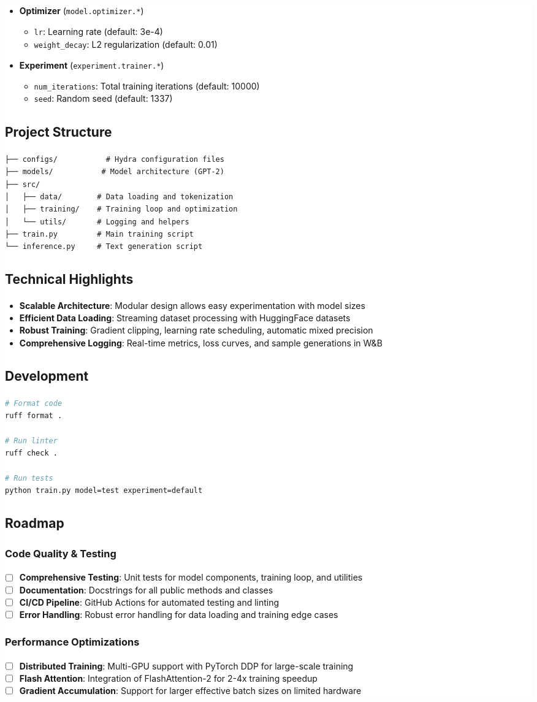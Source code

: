 - **Optimizer** (`model.optimizer.*`)
  - `lr`: Learning rate (default: 3e-4)
  - `weight_decay`: L2 regularization (default: 0.01)

- **Experiment** (`experiment.trainer.*`)
  - `num_iterations`: Total training iterations (default: 10000)
  - `seed`: Random seed (default: 1337)

## Project Structure

```
├── configs/           # Hydra configuration files
├── models/           # Model architecture (GPT-2)
├── src/
│   ├── data/        # Data loading and tokenization
│   ├── training/    # Training loop and optimization
│   └── utils/       # Logging and helpers
├── train.py         # Main training script
└── inference.py     # Text generation script
```

## Technical Highlights

- **Scalable Architecture**: Modular design allows easy experimentation with model sizes
- **Efficient Data Loading**: Streaming dataset processing with HuggingFace datasets
- **Robust Training**: Gradient clipping, learning rate scheduling, automatic mixed precision
- **Comprehensive Logging**: Real-time metrics, loss curves, and sample generations in W&B

## Development

```bash
# Format code
ruff format .

# Run linter
ruff check .

# Run tests
python train.py model=test experiment=default
```

## Roadmap

### Code Quality & Testing
- [ ] **Comprehensive Testing**: Unit tests for model components, training loop, and utilities
- [ ] **Documentation**: Docstrings for all public methods and classes
- [ ] **CI/CD Pipeline**: GitHub Actions for automated testing and linting
- [ ] **Error Handling**: Robust error handling for data loading and training edge cases

### Performance Optimizations
- [ ] **Distributed Training**: Multi-GPU support with PyTorch DDP for large-scale training
- [ ] **Flash Attention**: Integration of FlashAttention-2 for 2-4x training speedup
- [ ] **Gradient Accumulation**: Support for larger effective batch sizes on limited hardware
